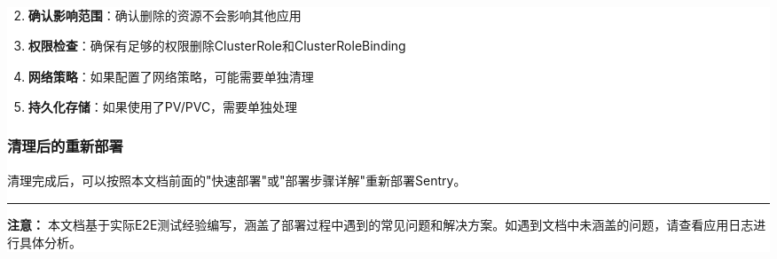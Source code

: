 2. **确认影响范围**：确认删除的资源不会影响其他应用

3. **权限检查**：确保有足够的权限删除ClusterRole和ClusterRoleBinding

4. **网络策略**：如果配置了网络策略，可能需要单独清理

5. **持久化存储**：如果使用了PV/PVC，需要单独处理

### 清理后的重新部署

清理完成后，可以按照本文档前面的"快速部署"或"部署步骤详解"重新部署Sentry。

---

**注意：** 本文档基于实际E2E测试经验编写，涵盖了部署过程中遇到的常见问题和解决方案。如遇到文档中未涵盖的问题，请查看应用日志进行具体分析。